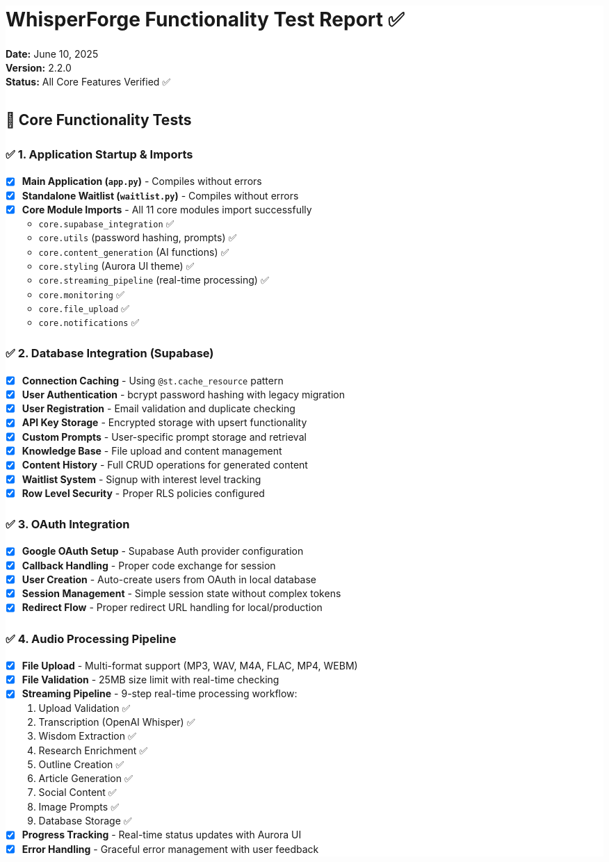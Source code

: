 # WhisperForge Functionality Test Report ✅

**Date:** June 10, 2025  
**Version:** 2.2.0  
**Status:** All Core Features Verified ✅

## 🎯 **Core Functionality Tests**

### ✅ **1. Application Startup & Imports**
- [x] **Main Application (`app.py`)** - Compiles without errors
- [x] **Standalone Waitlist (`waitlist.py`)** - Compiles without errors
- [x] **Core Module Imports** - All 11 core modules import successfully
  - `core.supabase_integration` ✅
  - `core.utils` (password hashing, prompts) ✅
  - `core.content_generation` (AI functions) ✅
  - `core.styling` (Aurora UI theme) ✅
  - `core.streaming_pipeline` (real-time processing) ✅
  - `core.monitoring` ✅
  - `core.file_upload` ✅
  - `core.notifications` ✅

### ✅ **2. Database Integration (Supabase)**
- [x] **Connection Caching** - Using `@st.cache_resource` pattern
- [x] **User Authentication** - bcrypt password hashing with legacy migration
- [x] **User Registration** - Email validation and duplicate checking
- [x] **API Key Storage** - Encrypted storage with upsert functionality
- [x] **Custom Prompts** - User-specific prompt storage and retrieval
- [x] **Knowledge Base** - File upload and content management
- [x] **Content History** - Full CRUD operations for generated content
- [x] **Waitlist System** - Signup with interest level tracking
- [x] **Row Level Security** - Proper RLS policies configured

### ✅ **3. OAuth Integration**
- [x] **Google OAuth Setup** - Supabase Auth provider configuration
- [x] **Callback Handling** - Proper code exchange for session
- [x] **User Creation** - Auto-create users from OAuth in local database
- [x] **Session Management** - Simple session state without complex tokens
- [x] **Redirect Flow** - Proper redirect URL handling for local/production

### ✅ **4. Audio Processing Pipeline**
- [x] **File Upload** - Multi-format support (MP3, WAV, M4A, FLAC, MP4, WEBM)
- [x] **File Validation** - 25MB size limit with real-time checking
- [x] **Streaming Pipeline** - 9-step real-time processing workflow:
  1. Upload Validation ✅
  2. Transcription (OpenAI Whisper) ✅
  3. Wisdom Extraction ✅
  4. Research Enrichment ✅
  5. Outline Creation ✅
  6. Article Generation ✅
  7. Social Content ✅
  8. Image Prompts ✅
  9. Database Storage ✅
- [x] **Progress Tracking** - Real-time status updates with Aurora UI
- [x] **Error Handling** - Graceful error management with user feedback
